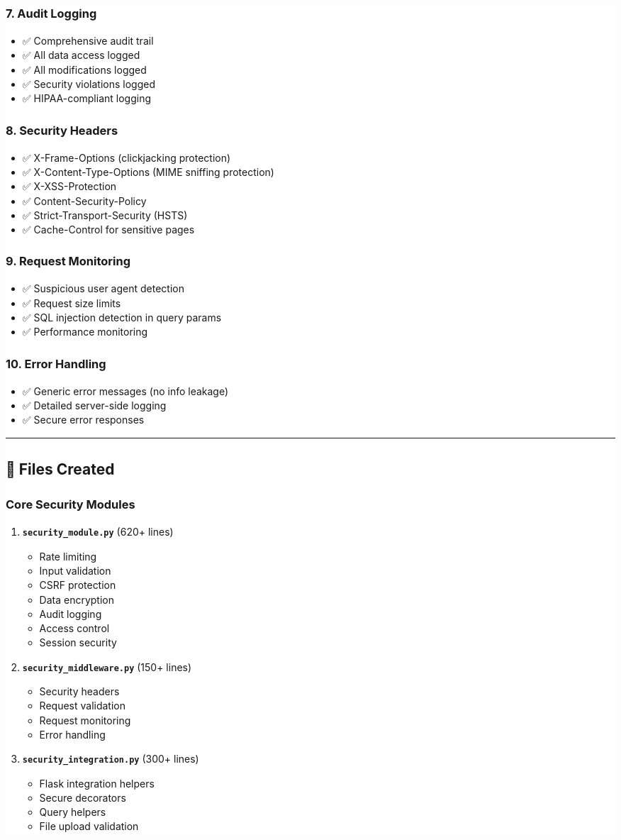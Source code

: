 ### 7. **Audit Logging**
- ✅ Comprehensive audit trail
- ✅ All data access logged
- ✅ All modifications logged
- ✅ Security violations logged
- ✅ HIPAA-compliant logging

### 8. **Security Headers**
- ✅ X-Frame-Options (clickjacking protection)
- ✅ X-Content-Type-Options (MIME sniffing protection)
- ✅ X-XSS-Protection
- ✅ Content-Security-Policy
- ✅ Strict-Transport-Security (HSTS)
- ✅ Cache-Control for sensitive pages

### 9. **Request Monitoring**
- ✅ Suspicious user agent detection
- ✅ Request size limits
- ✅ SQL injection detection in query params
- ✅ Performance monitoring

### 10. **Error Handling**
- ✅ Generic error messages (no info leakage)
- ✅ Detailed server-side logging
- ✅ Secure error responses

---

## 📁 Files Created

### Core Security Modules
1. **`security_module.py`** (620+ lines)
   - Rate limiting
   - Input validation
   - CSRF protection
   - Data encryption
   - Audit logging
   - Access control
   - Session security

2. **`security_middleware.py`** (150+ lines)
   - Security headers
   - Request validation
   - Request monitoring
   - Error handling

3. **`security_integration.py`** (300+ lines)
   - Flask integration helpers
   - Secure decorators
   - Query helpers
   - File upload validation
